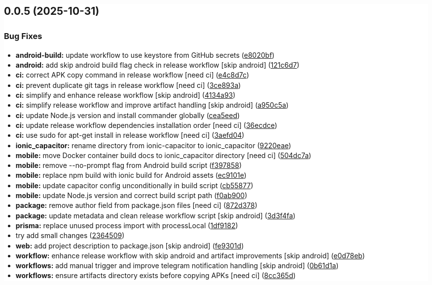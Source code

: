 

## 0.0.5 (2025-10-31)


### Bug Fixes

* **android-build:** update workflow to use keystore from GitHub secrets ([e8020bf](https://github.com/site15/my-dashboard/commit/e8020bfc0294c36297b0259b3d0227f4cb2fed8e))
* **android:** add skip android build flag check in release workflow [skip android] ([121c6d7](https://github.com/site15/my-dashboard/commit/121c6d7291beb9b91bb5872e005af7429fe9397f))
* **ci:** correct APK copy command in release workflow [need ci] ([e4c8d7c](https://github.com/site15/my-dashboard/commit/e4c8d7c11813bb26310f38386a35290672cff558))
* **ci:** prevent duplicate git tags in release workflow [need ci] ([3ce893a](https://github.com/site15/my-dashboard/commit/3ce893a0867d960ebf45d4855e14c670ccf2b14b))
* **ci:** simplify and enhance release workflow [skip android] ([4134a93](https://github.com/site15/my-dashboard/commit/4134a937aea2ec33ef01a46b9a4286e80932366d))
* **ci:** simplify release workflow and improve artifact handling [skip android] ([a950c5a](https://github.com/site15/my-dashboard/commit/a950c5a8af869348125ca690e2749ff7506f302c))
* **ci:** update Node.js version and install commander globally ([cea5eed](https://github.com/site15/my-dashboard/commit/cea5eed14cd40c7f90cd61d9f8a4f4c1d4feae97))
* **ci:** update release workflow dependencies installation order [need ci] ([36ecdce](https://github.com/site15/my-dashboard/commit/36ecdce87a9a7346bfdf96a14486c7446748337c))
* **ci:** use sudo for apt-get install in release workflow [need ci] ([3aefd04](https://github.com/site15/my-dashboard/commit/3aefd0492aba5f3b57d3672ed7e829ff83cbdc89))
* **ionic_capacitor:** rename directory from ionic-capacitor to ionic_capacitor ([9220eae](https://github.com/site15/my-dashboard/commit/9220eaeac1506719171c5df8b1e05970c0e95ea3))
* **mobile:** move Docker container build docs to ionic_capacitor directory [need ci] ([504dc7a](https://github.com/site15/my-dashboard/commit/504dc7aa379584f397261860eae1934e18771b90))
* **mobile:** remove --no-prompt flag from Android build script ([f397858](https://github.com/site15/my-dashboard/commit/f397858c8b355853a89b67aec8b29006476e8d0a))
* **mobile:** replace npm build with ionic build for Android assets ([ec9101e](https://github.com/site15/my-dashboard/commit/ec9101e1d401f5c07fca5007919216c0022896a2))
* **mobile:** update capacitor config unconditionally in build script ([cb55877](https://github.com/site15/my-dashboard/commit/cb55877fb8777c78751546223b5c878341a3bd68))
* **mobile:** update Node.js version and correct build script path ([f0ab900](https://github.com/site15/my-dashboard/commit/f0ab900670dec39a5a3308646b1ffb40e7520c3c))
* **package:** remove author field from package.json files [need ci] ([872d378](https://github.com/site15/my-dashboard/commit/872d3786e6327d29f9677bd5e6ace2ecef527359))
* **package:** update metadata and clean release workflow script [skip android] ([3d3f4fa](https://github.com/site15/my-dashboard/commit/3d3f4fab5d15baff815a37114a7eae884eb952a6))
* **prisma:** replace unused process import with processLocal ([1df9182](https://github.com/site15/my-dashboard/commit/1df918271c3ffadcfdb5e69d5e3d50e32b51b80e))
* try add small changes ([2364509](https://github.com/site15/my-dashboard/commit/2364509f467c4d849d02868c79307f8e38a08e4e))
* **web:** add project description to package.json [skip android] ([fe9301d](https://github.com/site15/my-dashboard/commit/fe9301d89e40d619673713aa39f52ad1947b41cf))
* **workflow:** enhance release workflow with skip android and artifact improvements [skip android] ([e0d78eb](https://github.com/site15/my-dashboard/commit/e0d78eb5e888dc80ccb15906fbaccefb53228e7e))
* **workflows:** add manual trigger and improve telegram notification handling [skip android] ([0b61d1a](https://github.com/site15/my-dashboard/commit/0b61d1a9f8e55713be875a5294a01c87e640d4fa))
* **workflows:** ensure artifacts directory exists before copying APKs [need ci] ([8cc365d](https://github.com/site15/my-dashboard/commit/8cc365d772ea9a389807e61f15d8fce2427ff6b3))
